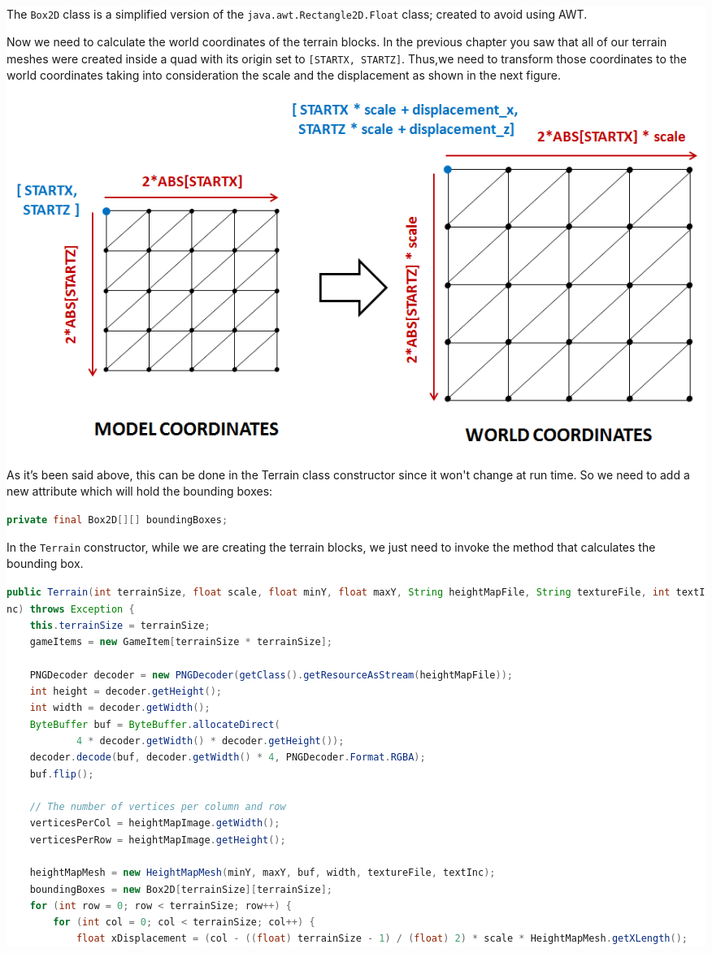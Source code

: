 The ```Box2D``` class is a simplified version of the ```java.awt.Rectangle2D.Float``` class; created to avoid using AWT.

Now we need to calculate the world coordinates of the terrain blocks. In the previous chapter you saw that all of our terrain meshes were created inside a quad with its origin set to ```[STARTX, STARTZ]```. Thus,we need to transform those coordinates to the world coordinates taking into consideration the scale and the displacement as shown in the next figure.

![Model to world coordinates](model_to_world_coordinates.png)
 
As it’s been said above, this can be done in the Terrain class constructor since it won't change at run time. So we need to add a new attribute which will hold the bounding boxes:

```java
private final Box2D[][] boundingBoxes;
```

In the ```Terrain``` constructor, while we are creating the terrain blocks, we just need to invoke the method that calculates the bounding box.

```java
public Terrain(int terrainSize, float scale, float minY, float maxY, String heightMapFile, String textureFile, int textInc) throws Exception {
    this.terrainSize = terrainSize;
    gameItems = new GameItem[terrainSize * terrainSize];

    PNGDecoder decoder = new PNGDecoder(getClass().getResourceAsStream(heightMapFile));
    int height = decoder.getHeight();
    int width = decoder.getWidth();
    ByteBuffer buf = ByteBuffer.allocateDirect(
            4 * decoder.getWidth() * decoder.getHeight());
    decoder.decode(buf, decoder.getWidth() * 4, PNGDecoder.Format.RGBA);
    buf.flip();

    // The number of vertices per column and row
    verticesPerCol = heightMapImage.getWidth();
    verticesPerRow = heightMapImage.getHeight();

    heightMapMesh = new HeightMapMesh(minY, maxY, buf, width, textureFile, textInc);
    boundingBoxes = new Box2D[terrainSize][terrainSize];
    for (int row = 0; row < terrainSize; row++) {
        for (int col = 0; col < terrainSize; col++) {
            float xDisplacement = (col - ((float) terrainSize - 1) / (float) 2) * scale * HeightMapMesh.getXLength();
```